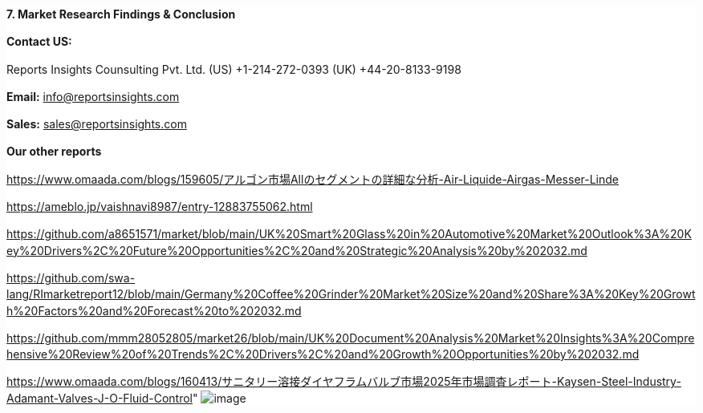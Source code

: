 <strong>7. Market Research Findings &amp; Conclusion</strong>

<strong>Contact US:</strong>

Reports Insights Counsulting Pvt. Ltd.
(US) +1-214-272-0393
(UK) +44-20-8133-9198
<p class=""""><b>Email:</b> <a href=mailto:info@reportsinsights.com>info@reportsinsights.com</a></p>
<p class=""""><b>Sales:</b> <a href=mailto:sales@reportsinsights.com>sales@reportsinsights.com</a></p>

<strong>Our other reports</strong>

<a href=https://www.omaada.com/blogs/159605/アルゴン市場Allのセグメントの詳細な分析-Air-Liquide-Airgas-Messer-Linde>https://www.omaada.com/blogs/159605/アルゴン市場Allのセグメントの詳細な分析-Air-Liquide-Airgas-Messer-Linde</a>

<a href=https://ameblo.jp/vaishnavi8987/entry-12883755062.html>https://ameblo.jp/vaishnavi8987/entry-12883755062.html</a>

<a href=https://github.com/a8651571/market/blob/main/UK%20Smart%20Glass%20in%20Automotive%20Market%20Outlook%3A%20Key%20Drivers%2C%20Future%20Opportunities%2C%20and%20Strategic%20Analysis%20by%202032.md>https://github.com/a8651571/market/blob/main/UK%20Smart%20Glass%20in%20Automotive%20Market%20Outlook%3A%20Key%20Drivers%2C%20Future%20Opportunities%2C%20and%20Strategic%20Analysis%20by%202032.md</a>

<a href=https://github.com/swa-lang/RImarketreport12/blob/main/Germany%20Coffee%20Grinder%20Market%20Size%20and%20Share%3A%20Key%20Growth%20Factors%20and%20Forecast%20to%202032.md>https://github.com/swa-lang/RImarketreport12/blob/main/Germany%20Coffee%20Grinder%20Market%20Size%20and%20Share%3A%20Key%20Growth%20Factors%20and%20Forecast%20to%202032.md</a>

<a href=https://github.com/mmm28052805/market26/blob/main/UK%20Document%20Analysis%20Market%20Insights%3A%20Comprehensive%20Review%20of%20Trends%2C%20Drivers%2C%20and%20Growth%20Opportunities%20by%202032.md>https://github.com/mmm28052805/market26/blob/main/UK%20Document%20Analysis%20Market%20Insights%3A%20Comprehensive%20Review%20of%20Trends%2C%20Drivers%2C%20and%20Growth%20Opportunities%20by%202032.md</a>

<a href=https://www.omaada.com/blogs/160413/サニタリー溶接ダイヤフラムバルブ市場2025年市場調査レポート-Kaysen-Steel-Industry-Adamant-Valves-J-O-Fluid-Control>https://www.omaada.com/blogs/160413/サニタリー溶接ダイヤフラムバルブ市場2025年市場調査レポート-Kaysen-Steel-Industry-Adamant-Valves-J-O-Fluid-Control</a>"
![image](https://github.com/user-attachments/assets/dc0d9eff-57e0-4a06-a6f2-bb95e57faec0)
